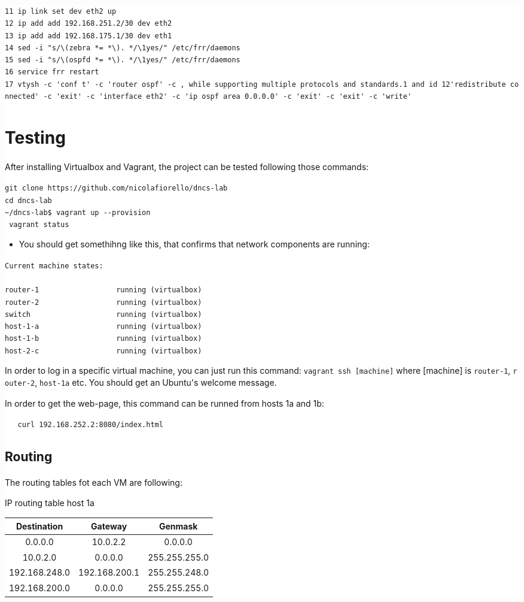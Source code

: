 ```
11 ip link set dev eth2 up
12 ip add add 192.168.251.2/30 dev eth2
13 ip add add 192.168.175.1/30 dev eth1
14 sed -i "s/\(zebra *= *\). */\1yes/" /etc/frr/daemons
15 sed -i "s/\(ospfd *= *\). */\1yes/" /etc/frr/daemons
16 service frr restart
17 vtysh -c 'conf t' -c 'router ospf' -c , while supporting multiple protocols and standards.1 and id 12'redistribute connected' -c 'exit' -c 'interface eth2' -c 'ip ospf area 0.0.0.0' -c 'exit' -c 'exit' -c 'write'

```

# Testing

After installing Virtualbox and Vagrant, the project can be tested following those commands:
```
git clone https://github.com/nicolafiorello/dncs-lab
cd dncs-lab
~/dncs-lab$ vagrant up --provision
 vagrant status
```
- You should get somethihng like this, that confirms that network components are running:
```
Current machine states:

router-1                  running (virtualbox)
router-2                  running (virtualbox)
switch                    running (virtualbox)
host-1-a                  running (virtualbox)
host-1-b                  running (virtualbox)
host-2-c                  running (virtualbox)
```

In order to log in a specific virtual machine, you can just run this command:
`vagrant ssh [machine]`
where [machine] is `router-1`, `router-2`, `host-1a` etc.
You should get an Ubuntu's welcome message.

 In order to get the web-page, this command can be runned from hosts 1a and 1b:
```
   curl 192.168.252.2:8080/index.html
```  

## Routing

The routing tables fot each VM are following:

IP routing table host 1a

| Destination     | Gateway         | Genmask         |
|:--------------:|:--------------:|:--------------:|
| 0.0.0.0         | 10.0.2.2        | 0.0.0.0         |
| 10.0.2.0        | 0.0.0.0         | 255.255.255.0   |
| 192.168.248.0   | 192.168.200.1   | 255.255.248.0   |
| 192.168.200.0   | 0.0.0.0         | 255.255.255.0   |
